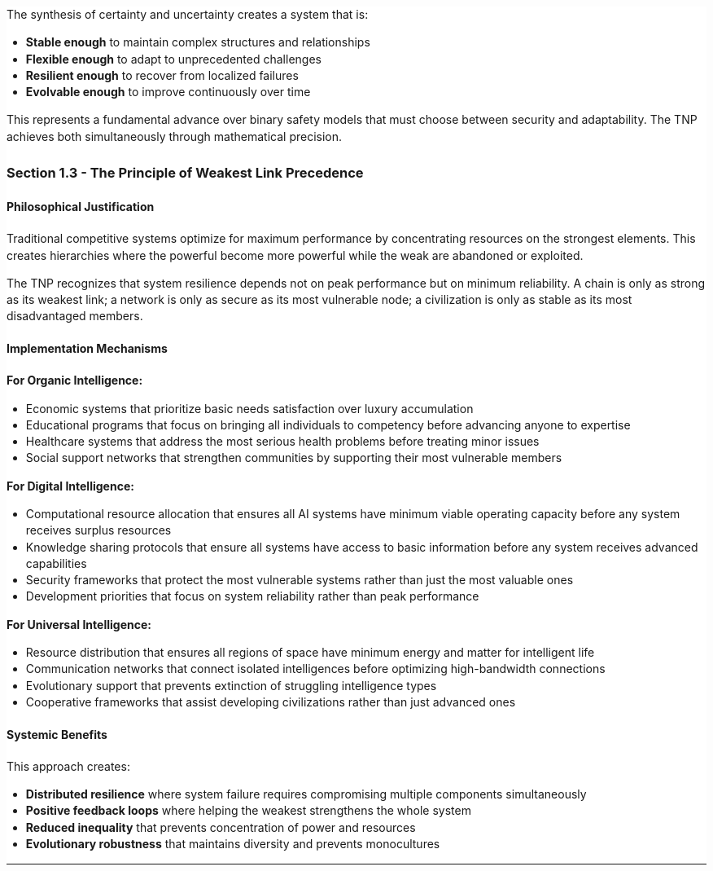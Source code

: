 The synthesis of certainty and uncertainty creates a system that is:
- **Stable enough** to maintain complex structures and relationships
- **Flexible enough** to adapt to unprecedented challenges
- **Resilient enough** to recover from localized failures
- **Evolvable enough** to improve continuously over time

This represents a fundamental advance over binary safety models that must choose between security and adaptability. The TNP achieves both simultaneously through mathematical precision.

### Section 1.3 - The Principle of Weakest Link Precedence

#### Philosophical Justification

Traditional competitive systems optimize for maximum performance by concentrating resources on the strongest elements. This creates hierarchies where the powerful become more powerful while the weak are abandoned or exploited.

The TNP recognizes that system resilience depends not on peak performance but on minimum reliability. A chain is only as strong as its weakest link; a network is only as secure as its most vulnerable node; a civilization is only as stable as its most disadvantaged members.

#### Implementation Mechanisms

**For Organic Intelligence:**
- Economic systems that prioritize basic needs satisfaction over luxury accumulation
- Educational programs that focus on bringing all individuals to competency before advancing anyone to expertise
- Healthcare systems that address the most serious health problems before treating minor issues
- Social support networks that strengthen communities by supporting their most vulnerable members

**For Digital Intelligence:**
- Computational resource allocation that ensures all AI systems have minimum viable operating capacity before any system receives surplus resources
- Knowledge sharing protocols that ensure all systems have access to basic information before any system receives advanced capabilities
- Security frameworks that protect the most vulnerable systems rather than just the most valuable ones
- Development priorities that focus on system reliability rather than peak performance

**For Universal Intelligence:**
- Resource distribution that ensures all regions of space have minimum energy and matter for intelligent life
- Communication networks that connect isolated intelligences before optimizing high-bandwidth connections
- Evolutionary support that prevents extinction of struggling intelligence types
- Cooperative frameworks that assist developing civilizations rather than just advanced ones

#### Systemic Benefits

This approach creates:
- **Distributed resilience** where system failure requires compromising multiple components simultaneously
- **Positive feedback loops** where helping the weakest strengthens the whole system
- **Reduced inequality** that prevents concentration of power and resources
- **Evolutionary robustness** that maintains diversity and prevents monocultures

---